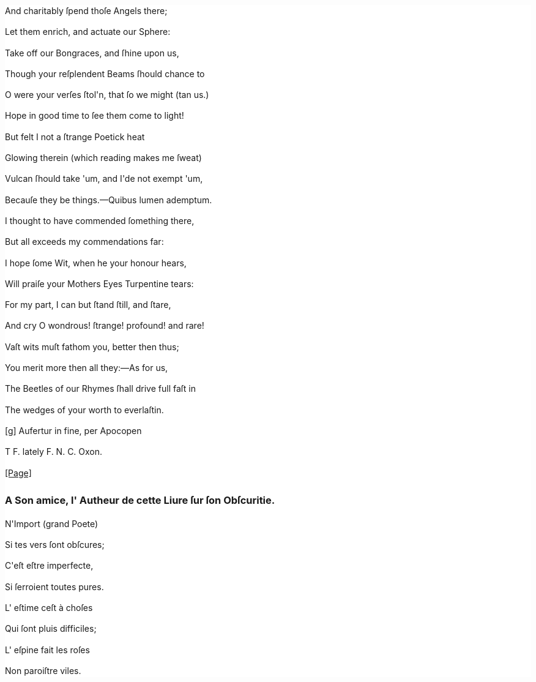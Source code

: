 And charitably ſpend thoſe Angels there;

Let them enrich, and actuate our Sphere:

Take off our Bongraces, and ſhine upon us,

Though your reſplendent Beams ſhould chance to

O were your verſes ſtol'n, that ſo we might (tan us.)

Hope in good time to ſee them come to light!

But felt I not a ſtrange Poetick heat

Glowing therein (which reading makes me ſweat)

Vulcan ſhould take 'um, and I'de not exempt 'um,

Becauſe they be things.—Quibus lumen ademptum.

I thought to have commended ſomething there,

But all exceeds my commendations far:

I hope ſome Wit, when he your honour hears,

Will praiſe your Mothers Eyes Turpentine tears:

For my part, I can but ſtand ſtill, and ſtare,

And cry O wondrous! ſtrange! profound! and rare!

Vaſt wits muſt fathom you, better then thus;

You merit more then all they:—As for us,

The Beetles of our Rhymes ſhall drive full faſt in

The wedges of your worth to everlaſtin.

[g] Au­fertur in fine, per Apocopen

T F. lately F. N. C. Oxon.

[[Page]](http://eebo.chadwyck.com/downloadtiff?vid=114610&page=11)

### A Son amice, l' Autheur de cette Liure ſur ſon Obſcuritie.

N'Import (grand Poete)

Si tes vers ſont obſcures;

C'eſt eſtre imperfecte,

Si ſerroient toutes pures.

L' eſtime ceſt à choſes

Qui ſont pluis difficiles;

L' eſpine fait les roſes

Non paroiſtre viles.
